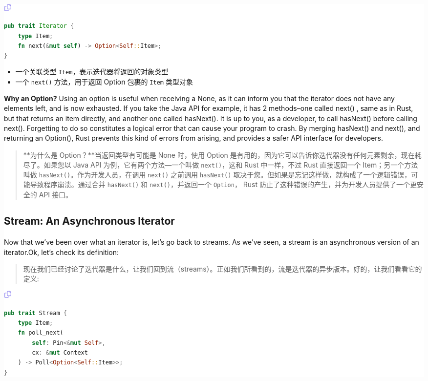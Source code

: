 <svg xmlns="http://www.w3.org/2000/svg" width="15" height="15" fill="none" viewBox="0 0 15 15"><path fill="#A097F2" d="M14.727 2.591L13.059.923a.89.89 0 00-.63-.273H7.974c-.985 0-1.75.793-1.75 1.75v7c.027.984.793 1.75 1.777 1.75h5.25c.957 0 1.75-.766 1.75-1.75V3.22a.89.89 0 00-.273-.629zM13.687 9.4a.45.45 0 01-.437.437H7.973a.432.432 0 01-.438-.437V2.427c0-.246.192-.438.438-.438h3.5l.027 1.286c0 .492.383.875.875.875h1.285V9.4h.027zm-5.25 3.5a.45.45 0 01-.437.437H2.723a.432.432 0 01-.438-.437V5.927a.45.45 0 01.438-.438h2.652V4.15H2.723c-.957 0-1.75.794-1.75 1.75l.027 7c0 .985.766 1.75 1.75 1.75H8c.957 0 1.75-.765 1.75-1.75v-.874H8.437v.875z"></path></svg>

```rust
pub trait Iterator {
    type Item;
    fn next(&mut self) -> Option<Self::Item>;
}
```

- 一个关联类型 `Item`，表示迭代器将返回的对象类型
- 一个 `next()` 方法，用于返回 Option 包裹的 `Item` 类型对象

**Why an Option\?** Using an option is useful when receiving a None, as it can inform you that the iterator does not have any elements left, and is now exhausted. If you take the Java API for example, it has 2 methods–one called next\(\) , same as in Rust, but that returns an item directly, and another one called hasNext\(\). It is up to you, as a developer, to call hasNext\(\) before calling next\(\). Forgetting to do so constitutes a logical error that can cause your program to crash. By merging hasNext\(\) and next\(\), and returning an Option\(\), Rust prevents this kind of errors from arising, and provides a safer API interface for developers.
> **为什么是 Option？**当返回类型有可能是 None 时，使用 Option 是有用的，因为它可以告诉你迭代器没有任何元素剩余，现在耗尽了。如果您以 Java API 为例，它有两个方法—一个叫做 `next()`，这和 Rust 中一样，不过 Rust 直接返回一个 Item；另一个方法叫做 `hasNext()`。作为开发人员，在调用 `next()` 之前调用 `hasNext()` 取决于您。但如果是忘记这样做，就构成了一个逻辑错误，可能导致程序崩溃。通过合并 `hasNext()` 和 `next()`，并返回一个 `Option`， Rust 防止了这种错误的产生，并为开发人员提供了一个更安全的 API 接口。

## Stream: An Asynchronous Iterator

Now that we’ve been over what an iterator is, let’s go back to streams. As we’ve seen, a stream is an asynchronous version of an iterator.Ok, let’s check its definition:
> 现在我们已经讨论了迭代器是什么，让我们回到流（streams）。正如我们所看到的，流是迭代器的异步版本。好的，让我们看看它的定义:

<svg xmlns="http://www.w3.org/2000/svg" width="15" height="15" fill="none" viewBox="0 0 15 15"><path fill="#A097F2" d="M14.727 2.591L13.059.923a.89.89 0 00-.63-.273H7.974c-.985 0-1.75.793-1.75 1.75v7c.027.984.793 1.75 1.777 1.75h5.25c.957 0 1.75-.766 1.75-1.75V3.22a.89.89 0 00-.273-.629zM13.687 9.4a.45.45 0 01-.437.437H7.973a.432.432 0 01-.438-.437V2.427c0-.246.192-.438.438-.438h3.5l.027 1.286c0 .492.383.875.875.875h1.285V9.4h.027zm-5.25 3.5a.45.45 0 01-.437.437H2.723a.432.432 0 01-.438-.437V5.927a.45.45 0 01.438-.438h2.652V4.15H2.723c-.957 0-1.75.794-1.75 1.75l.027 7c0 .985.766 1.75 1.75 1.75H8c.957 0 1.75-.765 1.75-1.75v-.874H8.437v.875z"></path></svg>

```rust
pub trait Stream {
    type Item;
    fn poll_next(
        self: Pin<&mut Self>,
        cx: &mut Context
    ) -> Poll<Option<Self::Item>>;
}
```
